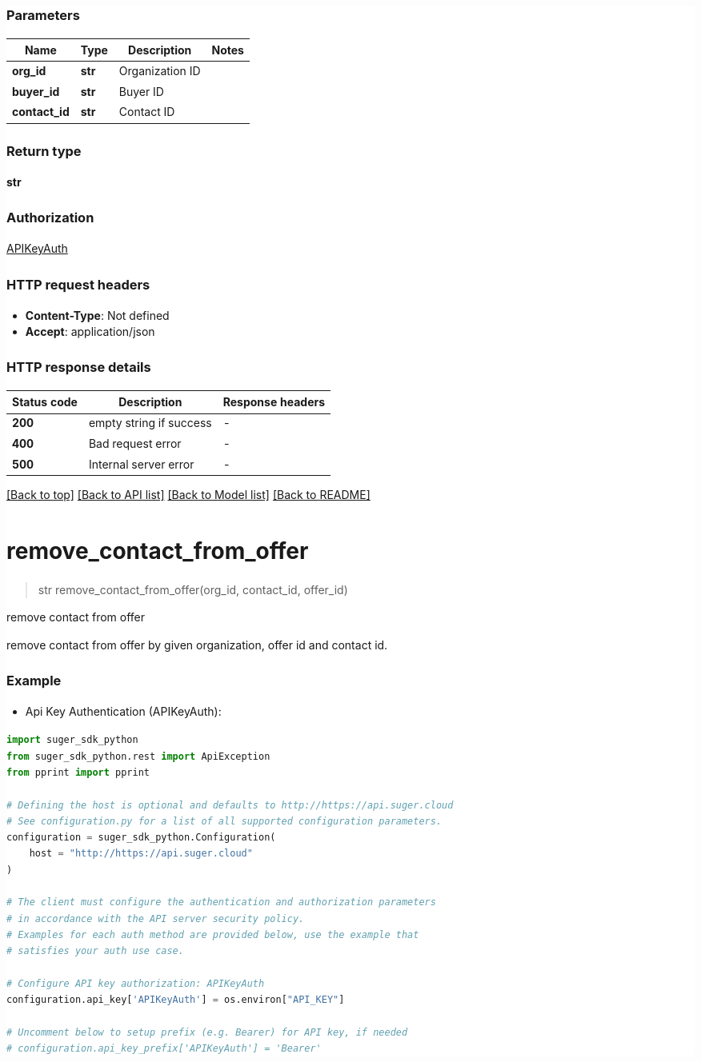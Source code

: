 

### Parameters


Name | Type | Description  | Notes
------------- | ------------- | ------------- | -------------
 **org_id** | **str**| Organization ID | 
 **buyer_id** | **str**| Buyer ID | 
 **contact_id** | **str**| Contact ID | 

### Return type

**str**

### Authorization

[APIKeyAuth](../README.md#APIKeyAuth)

### HTTP request headers

 - **Content-Type**: Not defined
 - **Accept**: application/json

### HTTP response details

| Status code | Description | Response headers |
|-------------|-------------|------------------|
**200** | empty string if success |  -  |
**400** | Bad request error |  -  |
**500** | Internal server error |  -  |

[[Back to top]](#) [[Back to API list]](../README.md#documentation-for-api-endpoints) [[Back to Model list]](../README.md#documentation-for-models) [[Back to README]](../README.md)

# **remove_contact_from_offer**
> str remove_contact_from_offer(org_id, contact_id, offer_id)

remove contact from offer

remove contact from offer by given organization, offer id and contact id.

### Example

* Api Key Authentication (APIKeyAuth):

```python
import suger_sdk_python
from suger_sdk_python.rest import ApiException
from pprint import pprint

# Defining the host is optional and defaults to http://https://api.suger.cloud
# See configuration.py for a list of all supported configuration parameters.
configuration = suger_sdk_python.Configuration(
    host = "http://https://api.suger.cloud"
)

# The client must configure the authentication and authorization parameters
# in accordance with the API server security policy.
# Examples for each auth method are provided below, use the example that
# satisfies your auth use case.

# Configure API key authorization: APIKeyAuth
configuration.api_key['APIKeyAuth'] = os.environ["API_KEY"]

# Uncomment below to setup prefix (e.g. Bearer) for API key, if needed
# configuration.api_key_prefix['APIKeyAuth'] = 'Bearer'
```